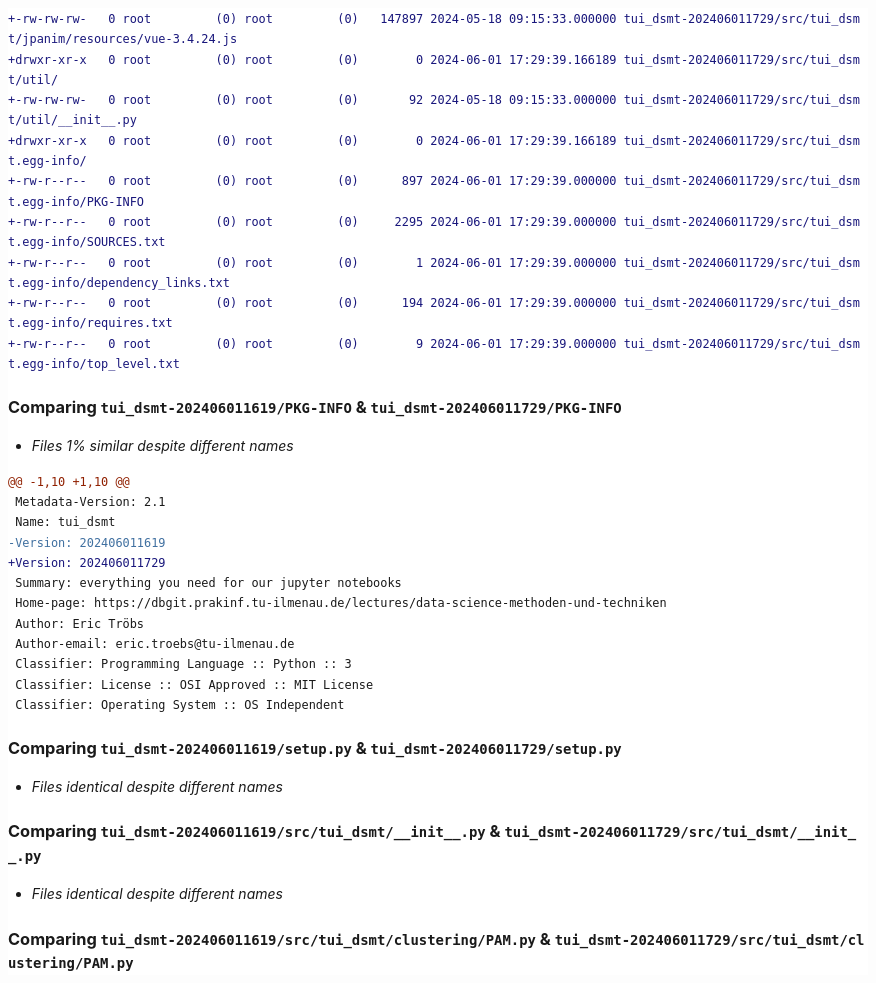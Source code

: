 ```diff
+-rw-rw-rw-   0 root         (0) root         (0)   147897 2024-05-18 09:15:33.000000 tui_dsmt-202406011729/src/tui_dsmt/jpanim/resources/vue-3.4.24.js
+drwxr-xr-x   0 root         (0) root         (0)        0 2024-06-01 17:29:39.166189 tui_dsmt-202406011729/src/tui_dsmt/util/
+-rw-rw-rw-   0 root         (0) root         (0)       92 2024-05-18 09:15:33.000000 tui_dsmt-202406011729/src/tui_dsmt/util/__init__.py
+drwxr-xr-x   0 root         (0) root         (0)        0 2024-06-01 17:29:39.166189 tui_dsmt-202406011729/src/tui_dsmt.egg-info/
+-rw-r--r--   0 root         (0) root         (0)      897 2024-06-01 17:29:39.000000 tui_dsmt-202406011729/src/tui_dsmt.egg-info/PKG-INFO
+-rw-r--r--   0 root         (0) root         (0)     2295 2024-06-01 17:29:39.000000 tui_dsmt-202406011729/src/tui_dsmt.egg-info/SOURCES.txt
+-rw-r--r--   0 root         (0) root         (0)        1 2024-06-01 17:29:39.000000 tui_dsmt-202406011729/src/tui_dsmt.egg-info/dependency_links.txt
+-rw-r--r--   0 root         (0) root         (0)      194 2024-06-01 17:29:39.000000 tui_dsmt-202406011729/src/tui_dsmt.egg-info/requires.txt
+-rw-r--r--   0 root         (0) root         (0)        9 2024-06-01 17:29:39.000000 tui_dsmt-202406011729/src/tui_dsmt.egg-info/top_level.txt
```

### Comparing `tui_dsmt-202406011619/PKG-INFO` & `tui_dsmt-202406011729/PKG-INFO`

 * *Files 1% similar despite different names*

```diff
@@ -1,10 +1,10 @@
 Metadata-Version: 2.1
 Name: tui_dsmt
-Version: 202406011619
+Version: 202406011729
 Summary: everything you need for our jupyter notebooks
 Home-page: https://dbgit.prakinf.tu-ilmenau.de/lectures/data-science-methoden-und-techniken
 Author: Eric Tröbs
 Author-email: eric.troebs@tu-ilmenau.de
 Classifier: Programming Language :: Python :: 3
 Classifier: License :: OSI Approved :: MIT License
 Classifier: Operating System :: OS Independent
```

### Comparing `tui_dsmt-202406011619/setup.py` & `tui_dsmt-202406011729/setup.py`

 * *Files identical despite different names*

### Comparing `tui_dsmt-202406011619/src/tui_dsmt/__init__.py` & `tui_dsmt-202406011729/src/tui_dsmt/__init__.py`

 * *Files identical despite different names*

### Comparing `tui_dsmt-202406011619/src/tui_dsmt/clustering/PAM.py` & `tui_dsmt-202406011729/src/tui_dsmt/clustering/PAM.py`
